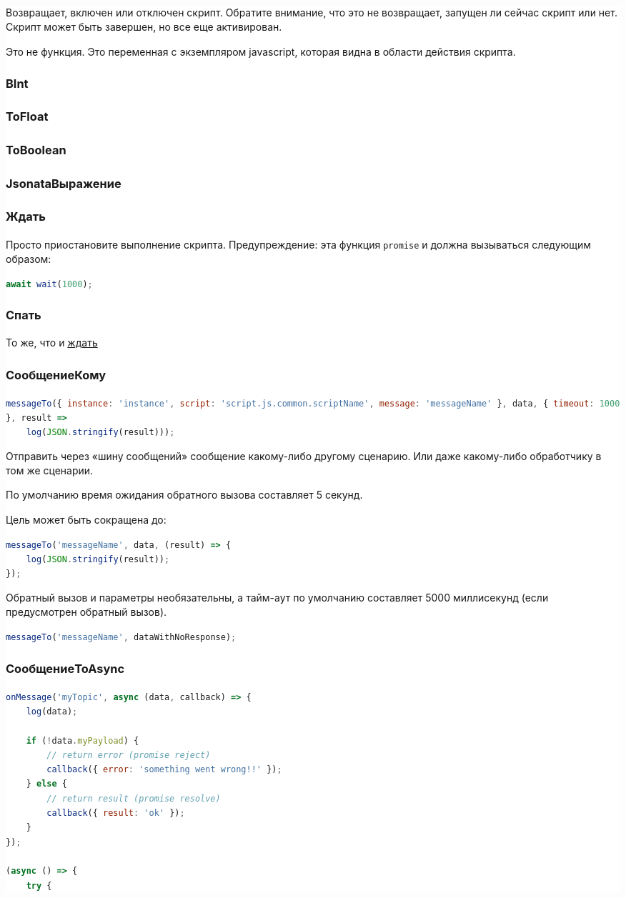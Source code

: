 Возвращает, включен или отключен скрипт. Обратите внимание, что это не возвращает, запущен ли сейчас скрипт или нет.
Скрипт может быть завершен, но все еще активирован.

Это не функция. Это переменная с экземпляром javascript, которая видна в области действия скрипта.

### ВInt
### ToFloat
### ToBoolean
### JsonataВыражение
### Ждать
Просто приостановите выполнение скрипта.
Предупреждение: эта функция `promise` и должна вызываться следующим образом:

```js
await wait(1000);
```

### Спать
То же, что и [ждать](#wait)

### СообщениеКому
```js
messageTo({ instance: 'instance', script: 'script.js.common.scriptName', message: 'messageName' }, data, { timeout: 1000 }, result =>
    log(JSON.stringify(result)));
```

Отправить через «шину сообщений» сообщение какому-либо другому сценарию. Или даже какому-либо обработчику в том же сценарии.

По умолчанию время ожидания обратного вызова составляет 5 секунд.

Цель может быть сокращена до:

```js
messageTo('messageName', data, (result) => {
    log(JSON.stringify(result));
});
```

Обратный вызов и параметры необязательны, а тайм-аут по умолчанию составляет 5000 миллисекунд (если предусмотрен обратный вызов).

```js
messageTo('messageName', dataWithNoResponse);
```

### СообщениеToAsync
```js
onMessage('myTopic', async (data, callback) => {
    log(data);

    if (!data.myPayload) {
        // return error (promise reject)
        callback({ error: 'something went wrong!!' });
    } else {
        // return result (promise resolve)
        callback({ result: 'ok' });
    }
});

(async () => {
    try {
```